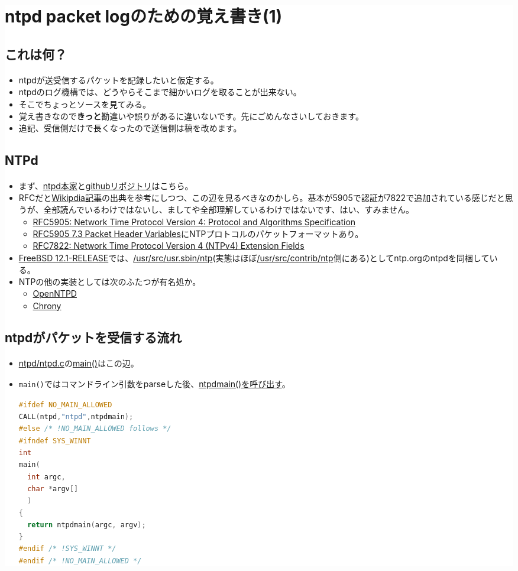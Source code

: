 

# ntpd packet logのための覚え書き(1)

## これは何？

- ntpdが送受信するパケットを記録したいと仮定する。
- ntpdのログ機構では、どうやらそこまで細かいログを取ることが出来ない。
- そこでちょっとソースを見てみる。
- 覚え書きなので**きっと**勘違いや誤りがあるに違いないです。先にごめんなさいしておきます。
- 追記、受信側だけで長くなったので送信側は稿を改めます。

## NTPd

- まず、[ntpd本家](https://www.ntp.org/)と[githubリポジトリ](https://github.com/ntp-project/ntp/)はこちら。
- RFCだと[Wikipdia記事](https://ja.wikipedia.org/wiki/Network_Time_Protocol)の出典を参考にしつつ、この辺を見るべきなのかしら。基本が5905で認証が7822で追加されている感じだと思うが、全部読んでいるわけではないし、ましてや全部理解しているわけではないです、はい、すみません。
  - [RFC5905: Network Time Protocol Version 4: Protocol and Algorithms Specification](https://tools.ietf.org/html/rfc5905)
  - [RFC5905 7.3 Packet Header Variables](https://tools.ietf.org/html/rfc5905#section-7.3)にNTPプロトコルのパケットフォーマットあり。
  - [RFC7822: Network Time Protocol Version 4 (NTPv4) Extension Fields](https://tools.ietf.org/html/rfc7822)
- [FreeBSD 12.1-RELEASE](https://www.freebsd.org)では、[/usr/src/usr.sbin/ntp](https://svnweb.freebsd.org/base/release/12.1.0/usr.sbin/ntp/)(実態はほぼ[/usr/src/contrib/ntp](https://svnweb.freebsd.org/base/release/12.1.0/contrib/ntp/)側にある)としてntp.orgのntpdを同梱している。
- NTPの他の実装としては次のふたつが有名処か。
  - [OpenNTPD](http://www.openntpd.org)
  - [Chrony](https://chrony.tuxfamily.org)


## ntpdがパケットを受信する流れ

- [ntpd/ntpd.c](https://github.com/ntp-project/ntp/blob/master-no-authorname/ntpd/ntpd.c)の[main()](https://github.com/ntp-project/ntp/blob/9c75327c3796ff59ac648478cd4da8b205bceb77/ntpd/ntpd.c#L355)はこの辺。

- `main()`ではコマンドライン引数をparseした後、[ntpdmain()を呼び出す](https://github.com/ntp-project/ntp/blob/9c75327c3796ff59ac648478cd4da8b205bceb77/ntpd/ntpd.c#L510)。

  ```c
  #ifdef NO_MAIN_ALLOWED
  CALL(ntpd,"ntpd",ntpdmain);
  #else	/* !NO_MAIN_ALLOWED follows */
  #ifndef SYS_WINNT
  int
  main(
  	int argc,
  	char *argv[]
  	)
  {
  	return ntpdmain(argc, argv);
  }
  #endif /* !SYS_WINNT */
  #endif /* !NO_MAIN_ALLOWED */
  ```
